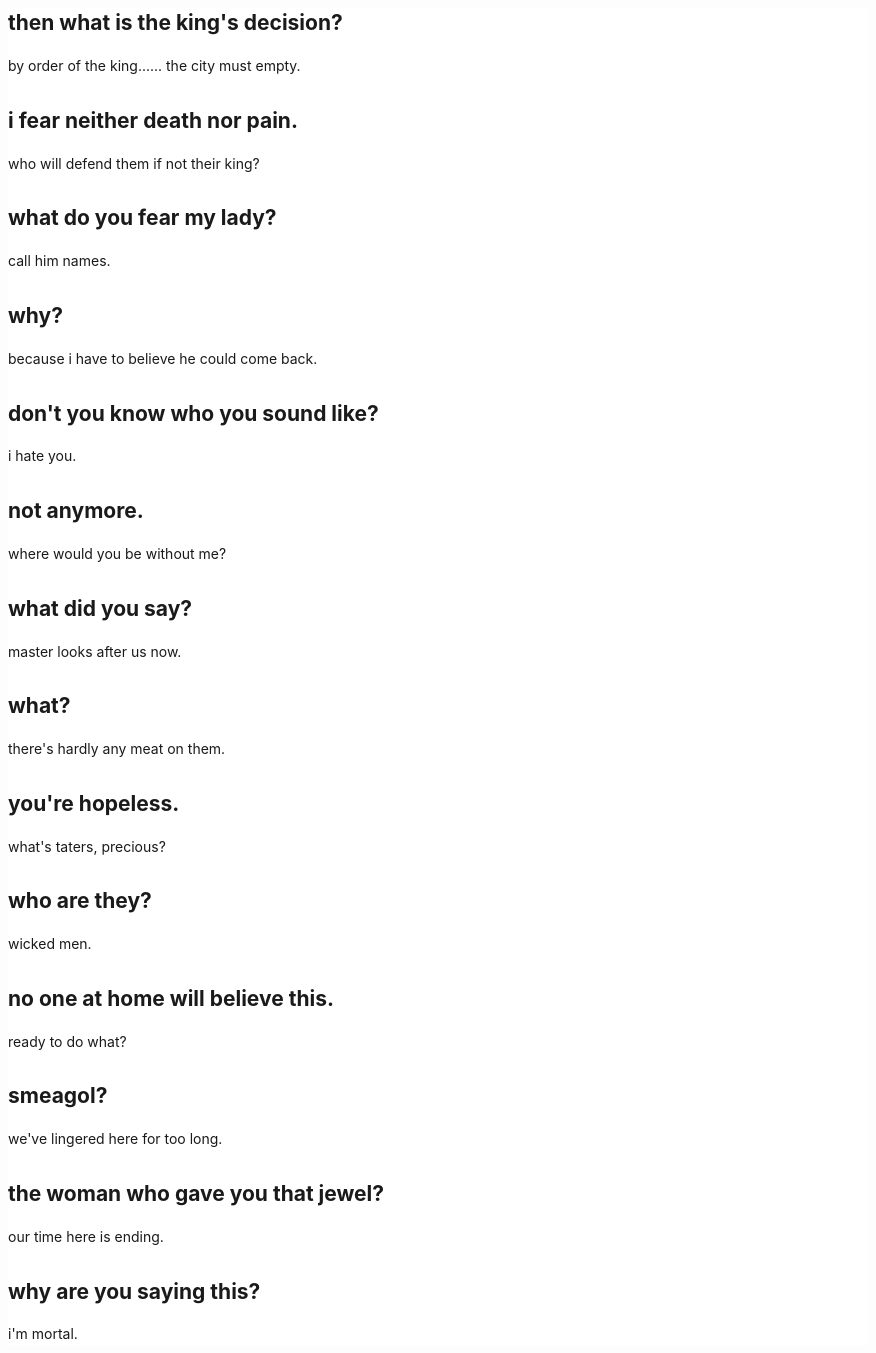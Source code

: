 ## then what is the king's decision?
by order of the king...... the city must empty.

## i fear neither death nor pain.
who will defend them if not their king?

## what do you fear my lady?
call him names.

## why?
because i have to believe he could come back.

## don't you know who you sound like?
i hate you.

## not anymore.
where would you be without me?

## what did you say?
master looks after us now.

## what?
there's hardly any meat on them.

## you're hopeless.
what's taters, precious?

## who are they?
wicked men.

## no one at home will believe this.
ready to do what?

## smeagol?
we've lingered here for too long.

## the woman who gave you that jewel?
our time here is ending.

## why are you saying this?
i'm mortal.
